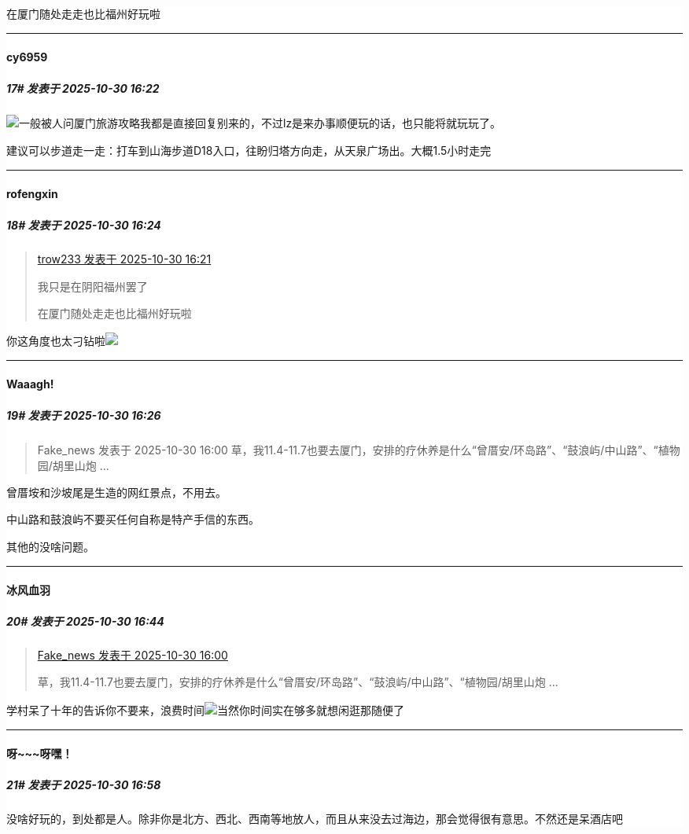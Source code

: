 在厦门随处走走也比福州好玩啦

*****

####  cy6959  
##### 17#       发表于 2025-10-30 16:22

<img src="https://static.stage1st.com/image/smiley/face2017/037.png" referrerpolicy="no-referrer">一般被人问厦门旅游攻略我都是直接回复别来的，不过lz是来办事顺便玩的话，也只能将就玩玩了。

建议可以步道走一走：打车到山海步道D18入口，往盼归塔方向走，从天泉广场出。大概1.5小时走完

*****

####  rofengxin  
##### 18#       发表于 2025-10-30 16:24

<blockquote><a href="httphttps://stage1st.com/2b/forum.php?mod=redirect&amp;goto=findpost&amp;pid=68650238&amp;ptid=2265966" target="_blank">trow233 发表于 2025-10-30 16:21</a>

我只是在阴阳福州罢了

在厦门随处走走也比福州好玩啦</blockquote>
你这角度也太刁钻啦<img src="https://static.stage1st.com/image/smiley/face2017/001.png" referrerpolicy="no-referrer">

*****

####  Waaagh!  
##### 19#       发表于 2025-10-30 16:26

<blockquote>Fake_news 发表于 2025-10-30 16:00
草，我11.4-11.7也要去厦门，安排的疗休养是什么“曾厝安/环岛路”、“鼓浪屿/中山路”、“植物园/胡里山炮 ...</blockquote>
曾厝垵和沙坡尾是生造的网红景点，不用去。

中山路和鼓浪屿不要买任何自称是特产手信的东西。

其他的没啥问题。

*****

####  冰风血羽  
##### 20#       发表于 2025-10-30 16:44

<blockquote><a href="httphttps://stage1st.com/2b/forum.php?mod=redirect&amp;goto=findpost&amp;pid=68650061&amp;ptid=2265966" target="_blank">Fake_news 发表于 2025-10-30 16:00</a>

草，我11.4-11.7也要去厦门，安排的疗休养是什么“曾厝安/环岛路”、“鼓浪屿/中山路”、“植物园/胡里山炮 ...</blockquote>
学村呆了十年的告诉你不要来，浪费时间<img src="https://static.stage1st.com/image/smiley/face2017/067.png" referrerpolicy="no-referrer">当然你时间实在够多就想闲逛那随便了

*****

####  呀~~~呀嘿！  
##### 21#       发表于 2025-10-30 16:58

没啥好玩的，到处都是人。除非你是北方、西北、西南等地放人，而且从来没去过海边，那会觉得很有意思。不然还是呆酒店吧
